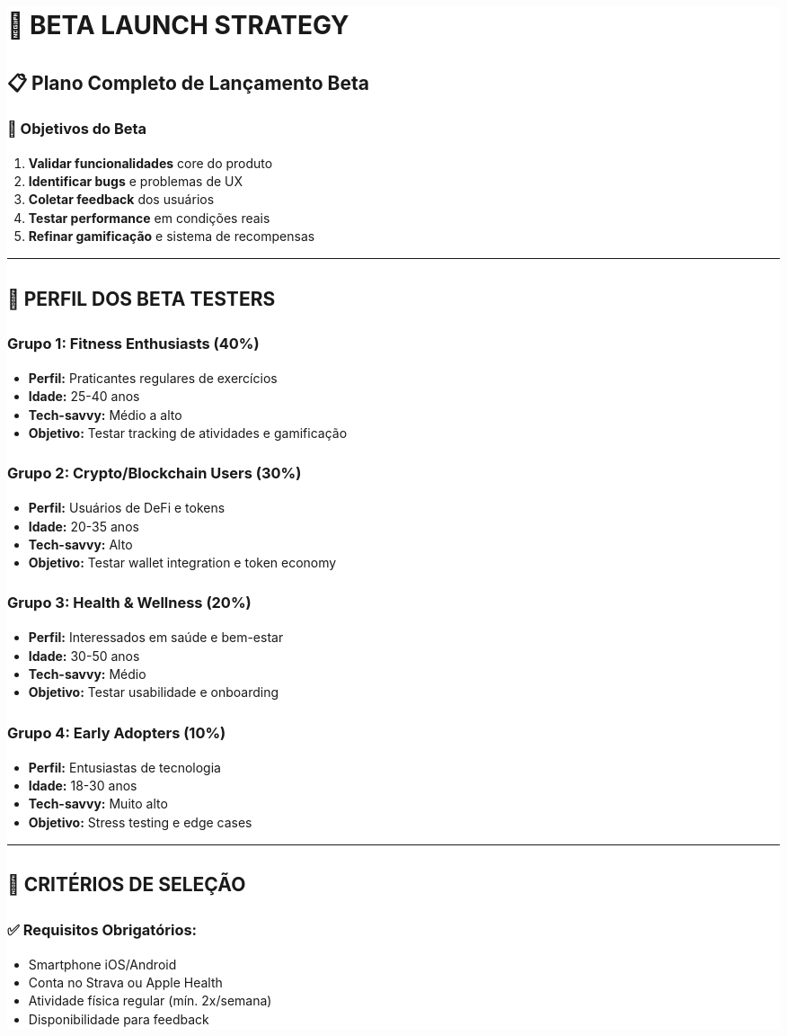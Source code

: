 # 🧪 **BETA LAUNCH STRATEGY**

## **📋 Plano Completo de Lançamento Beta**

### **🎯 Objetivos do Beta**

1. **Validar funcionalidades** core do produto
2. **Identificar bugs** e problemas de UX
3. **Coletar feedback** dos usuários
4. **Testar performance** em condições reais
5. **Refinar gamificação** e sistema de recompensas

---

## **👥 PERFIL DOS BETA TESTERS**

### **Grupo 1: Fitness Enthusiasts (40%)**
- **Perfil:** Praticantes regulares de exercícios
- **Idade:** 25-40 anos
- **Tech-savvy:** Médio a alto
- **Objetivo:** Testar tracking de atividades e gamificação

### **Grupo 2: Crypto/Blockchain Users (30%)**
- **Perfil:** Usuários de DeFi e tokens
- **Idade:** 20-35 anos
- **Tech-savvy:** Alto
- **Objetivo:** Testar wallet integration e token economy

### **Grupo 3: Health & Wellness (20%)**
- **Perfil:** Interessados em saúde e bem-estar
- **Idade:** 30-50 anos
- **Tech-savvy:** Médio
- **Objetivo:** Testar usabilidade e onboarding

### **Grupo 4: Early Adopters (10%)**
- **Perfil:** Entusiastas de tecnologia
- **Idade:** 18-30 anos
- **Tech-savvy:** Muito alto
- **Objetivo:** Stress testing e edge cases

---

## **📝 CRITÉRIOS DE SELEÇÃO**

### **✅ Requisitos Obrigatórios:**
- Smartphone iOS/Android
- Conta no Strava ou Apple Health
- Atividade física regular (mín. 2x/semana)
- Disponibilidade para feedback
